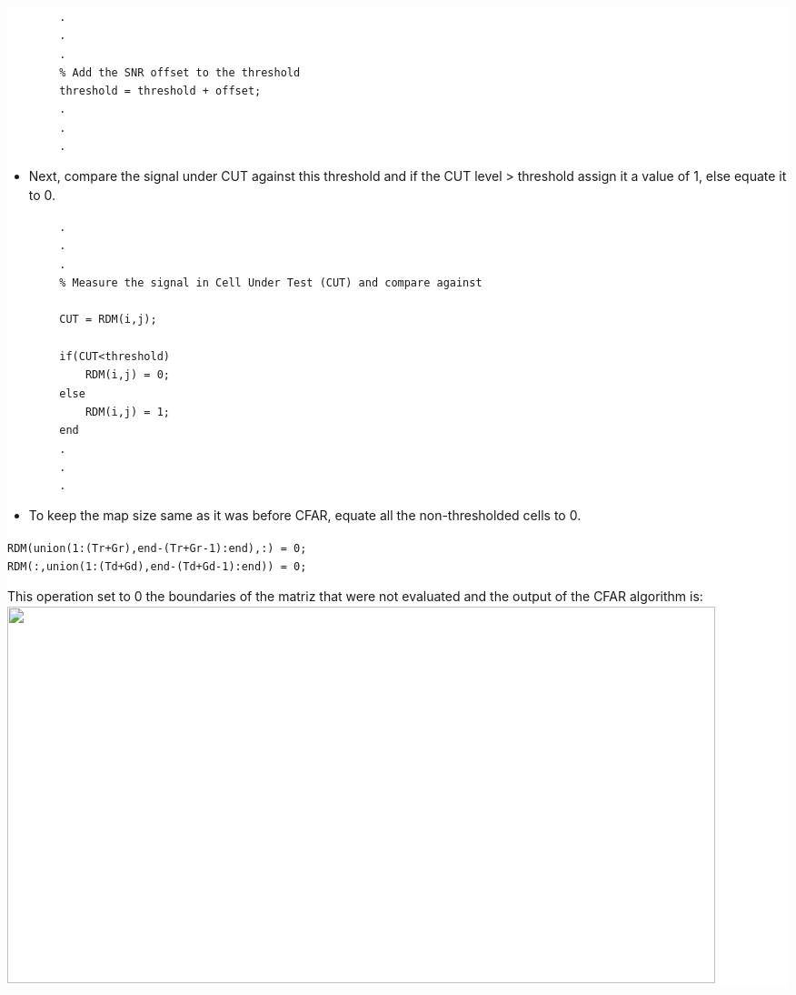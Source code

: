 ```
        .
        .
        .
        % Add the SNR offset to the threshold
        threshold = threshold + offset;
        .
        .
        .
```
* Next, compare the signal under CUT against this threshold and if the CUT level > threshold assign it a value of 1, else equate it to 0.

```
        .
        .
        .
        % Measure the signal in Cell Under Test (CUT) and compare against

        CUT = RDM(i,j);
        
        if(CUT<threshold)
            RDM(i,j) = 0;
        else
            RDM(i,j) = 1;
        end
        .
        .
        .
```

* To keep the map size same as it was before CFAR, equate all the non-thresholded cells to 0.
```
RDM(union(1:(Tr+Gr),end-(Tr+Gr-1):end),:) = 0;
RDM(:,union(1:(Td+Gd),end-(Td+Gd-1):end)) = 0;
```
This operation set to 0 the boundaries of the matriz that were not evaluated and the output of the CFAR algorithm is:
<img src="images/cfar.png" width="779" height="414" />


